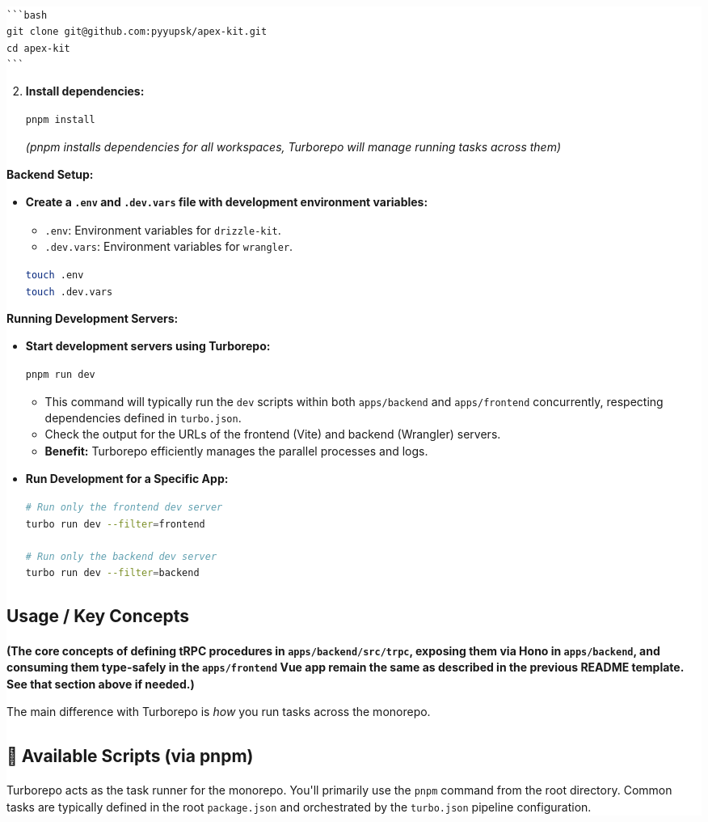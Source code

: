     ```bash
    git clone git@github.com:pyyupsk/apex-kit.git
    cd apex-kit
    ```

2.  **Install dependencies:**
    ```bash
    pnpm install
    ```
    _(pnpm installs dependencies for all workspaces, Turborepo will manage running tasks across them)_

**Backend Setup:**

- **Create a `.env` and `.dev.vars` file with development environment variables:**

  - `.env`: Environment variables for `drizzle-kit`.
  - `.dev.vars`: Environment variables for `wrangler`.

  ```bash
  touch .env
  touch .dev.vars
  ```

**Running Development Servers:**

- **Start development servers using Turborepo:**

  ```bash
  pnpm run dev
  ```

  - This command will typically run the `dev` scripts within both `apps/backend` and `apps/frontend` concurrently, respecting dependencies defined in `turbo.json`.
  - Check the output for the URLs of the frontend (Vite) and backend (Wrangler) servers.
  - **Benefit:** Turborepo efficiently manages the parallel processes and logs.

- **Run Development for a Specific App:**

  ```bash
  # Run only the frontend dev server
  turbo run dev --filter=frontend

  # Run only the backend dev server
  turbo run dev --filter=backend
  ```

## Usage / Key Concepts

**(The core concepts of defining tRPC procedures in `apps/backend/src/trpc`, exposing them via Hono in `apps/backend`, and consuming them type-safely in the `apps/frontend` Vue app remain the same as described in the previous README template. See that section above if needed.)**

The main difference with Turborepo is _how_ you run tasks across the monorepo.

## 📜 Available Scripts (via pnpm)

Turborepo acts as the task runner for the monorepo. You'll primarily use the `pnpm` command from the root directory. Common tasks are typically defined in the root `package.json` and orchestrated by the `turbo.json` pipeline configuration.
